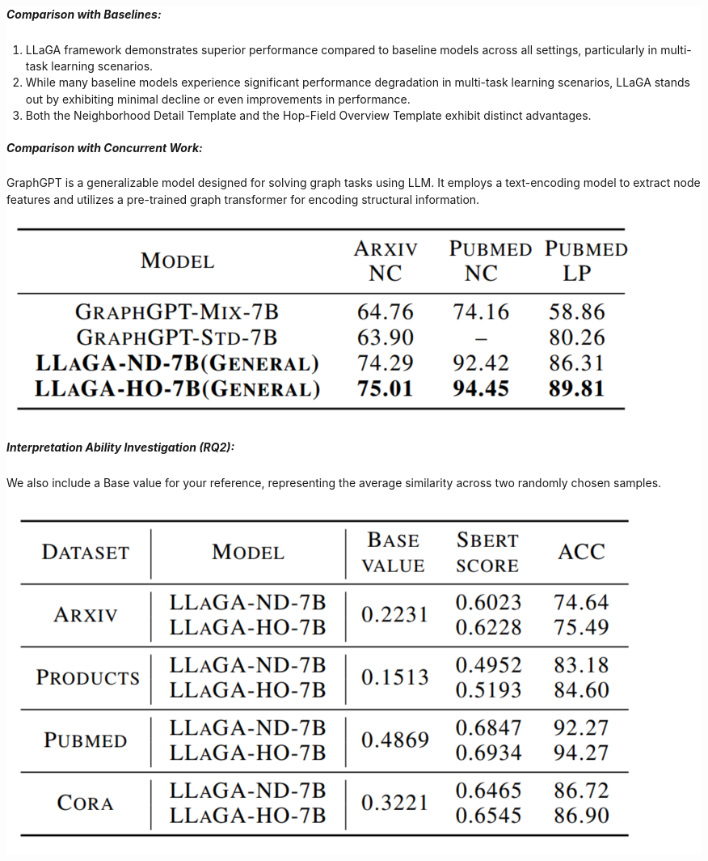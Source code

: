 ##### Comparison with Baselines:

1. LLaGA framework demonstrates superior performance compared to baseline models across all settings, particularly in multi-task learning scenarios.
2. While many baseline models experience significant performance degradation in multi-task learning scenarios, LLaGA stands out by exhibiting minimal decline or even improvements in performance.
3. Both the Neighborhood Detail Template and the Hop-Field Overview Template exhibit distinct advantages.

##### Comparison with Concurrent Work:

GraphGPT is a generalizable model designed for solving graph tasks using LLM. It employs a text-encoding model to extract node features and utilizes a pre-trained graph transformer for encoding structural information.

![image-20241111131350856](LLaGA.assets/image-20241111131350856.png)

##### Interpretation Ability Investigation (RQ2):

We also include a Base value for your reference, representing the average similarity across two randomly chosen samples.

![image-20241111142735720](LLaGA.assets/image-20241111142735720.png)
